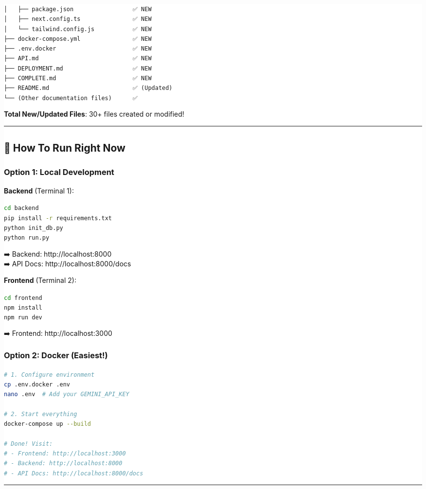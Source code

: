 ```
│   ├── package.json                 ✅ NEW
│   ├── next.config.ts               ✅ NEW
│   └── tailwind.config.js           ✅ NEW
├── docker-compose.yml               ✅ NEW
├── .env.docker                      ✅ NEW
├── API.md                           ✅ NEW
├── DEPLOYMENT.md                    ✅ NEW
├── COMPLETE.md                      ✅ NEW
├── README.md                        ✅ (Updated)
└── (Other documentation files)      ✅
```

**Total New/Updated Files**: 30+ files created or modified!

---

## 🚀 How To Run Right Now

### Option 1: Local Development

**Backend** (Terminal 1):
```bash
cd backend
pip install -r requirements.txt
python init_db.py
python run.py
```
➡️ Backend: http://localhost:8000  
➡️ API Docs: http://localhost:8000/docs

**Frontend** (Terminal 2):
```bash
cd frontend
npm install
npm run dev
```
➡️ Frontend: http://localhost:3000

### Option 2: Docker (Easiest!)

```bash
# 1. Configure environment
cp .env.docker .env
nano .env  # Add your GEMINI_API_KEY

# 2. Start everything
docker-compose up --build

# Done! Visit:
# - Frontend: http://localhost:3000
# - Backend: http://localhost:8000
# - API Docs: http://localhost:8000/docs
```

---